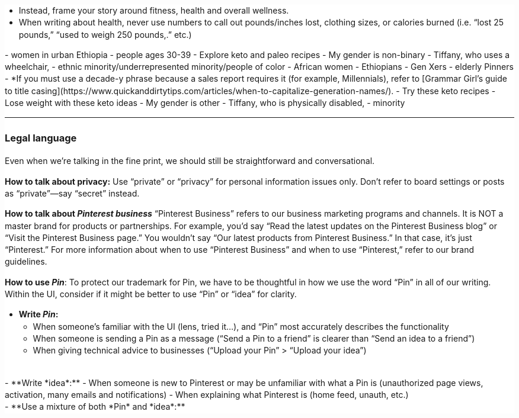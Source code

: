 -  Instead, frame your story around fitness, health and overall wellness.
  - When writing about health, never use numbers to call out pounds/inches lost, clothing sizes, or calories burned (i.e. “lost 25 pounds,” “used to weigh 250 pounds,.” etc.)

<TwoCol>
  <Group>
    <Do title="Do examples"/>
     - women in urban Ethiopia
     - people ages 30-39
     - Explore keto and paleo recipes
     - My gender is non-binary
     - Tiffany, who uses a wheelchair, 
     - ethnic minority/underrepresented minority/people of color
  </Group>
  <Group>
  <Dont title="Don't examples"/>
     - African women
     - Ethiopians
     - Gen Xers
     - elderly Pinners
        - *If you must use a decade-y phrase because a sales report requires it (for example, Millennials), refer to [Grammar Girl’s guide to title casing](https://www.quickanddirtytips.com/articles/when-to-capitalize-generation-names/).
     - Try these keto recipes
     - Lose weight with these keto ideas
     - My gender is other
     - Tiffany, who is physically disabled, 
     - minority
  </Group>
</TwoCol>

---

### Legal language

Even when we’re talking in the fine print, we should still be straightforward and conversational.

**How to talk about privacy:** 
Use “private” or “privacy” for personal information issues only. Don’t refer to board settings or posts as “private”—say “secret” instead.

**How to talk about *Pinterest business***
“Pinterest Business” refers to our business marketing programs and channels. It is NOT a master brand for products or partnerships. For example, you’d say “Read the latest updates on the Pinterest Business blog” or “Visit the Pinterest Business page.” You wouldn’t say “Our latest products from Pinterest Business.” In that case, it’s just “Pinterest.” For more information about when to use “Pinterest Business” and when to use “Pinterest,” refer to our brand guidelines.  

**How to use *Pin***:
To protect our trademark for Pin, we have to be thoughtful in how we use the word “Pin” in all of our writing. Within the UI, consider if it might be better to use “Pin” or “idea” for clarity.

- **Write *Pin*:**
  - When someone’s familiar with the UI (lens, tried it…), and “Pin” most accurately describes the functionality
  - When someone is sending a Pin as a message (“Send a Pin to a friend” is clearer than “Send an idea to a friend”)
  - When giving technical advice to businesses (“Upload your Pin” > “Upload your idea”)
<br/>
- **Write *idea*:**
  - When someone is new to Pinterest or may be unfamiliar with what a Pin is (unauthorized page views, activation, many emails and notifications)
  - When explaining what Pinterest is (home feed, unauth, etc.)
<br/>
- **Use a mixture of both *Pin* and *idea*:**